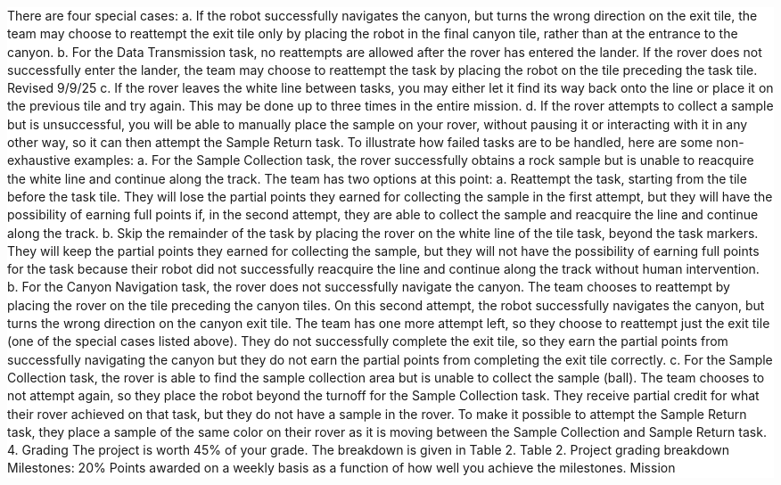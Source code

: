 There are four special cases: 
a. If the robot successfully navigates the canyon, but turns the wrong direction on the exit tile, the team may 
choose to reattempt the exit tile only by placing the robot in the final canyon tile, rather than at the entrance to 
the canyon. 
b. For the Data Transmission task, no reattempts are allowed after the rover has entered the lander. If the rover 
does not successfully enter the lander, the team may choose to reattempt the task by placing the robot on the 
tile preceding the task tile. 
Revised 9/9/25 
c. If the rover leaves the white line between tasks, you may either let it find its way back onto the line or place it 
on the previous tile and try again. This may be done up to three times in the entire mission. 
d. If the rover attempts to collect a sample but is unsuccessful, you will be able to manually place the sample on 
your rover, without pausing it or interacting with it in any other way, so it can then attempt the Sample Return 
task. 
To illustrate how failed tasks are to be handled, here are some non-exhaustive examples: 
a. For the Sample Collection task, the rover successfully obtains a rock sample but is unable to reacquire the white 
line and continue along the track. The team has two options at this point: 
a. Reattempt the task, starting from the tile before the task tile. They will lose the partial points they 
earned for collecting the sample in the first attempt, but they will have the possibility of earning full 
points if, in the second attempt, they are able to collect the sample and reacquire the line and continue 
along the track. 
b. Skip the remainder of the task by placing the rover on the white line of the tile task, beyond the task 
markers. They will keep the partial points they earned for collecting the sample, but they will not have 
the possibility of earning full points for the task because their robot did not successfully reacquire the 
line and continue along the track without human intervention. 
b. For the Canyon Navigation task, the rover does not successfully navigate the canyon. The team chooses to 
reattempt by placing the rover on the tile preceding the canyon tiles. On this second attempt, the robot 
successfully navigates the canyon, but turns the wrong direction on the canyon exit tile. The team has one more 
attempt left, so they choose to reattempt just the exit tile (one of the special cases listed above). They do not 
successfully complete the exit tile, so they earn the partial points from successfully navigating the canyon but 
they do not earn the partial points from completing the exit tile correctly. 
c. For the Sample Collection task, the rover is able to find the sample collection area but is unable to collect the 
sample (ball). The team chooses to not attempt again, so they place the robot beyond the turnoff for the Sample 
Collection task. They receive partial credit for what their rover achieved on that task, but they do not have a 
sample in the rover. To make it possible to attempt the Sample Return task, they place a sample of the same 
color on their rover as it is moving between the Sample Collection and Sample Return task. 
4. Grading 
The project is worth 45% of your grade. The breakdown is given in Table 2. 
Table 2. Project grading breakdown 
Milestones: 
20% Points awarded on a weekly basis as a function of how well you achieve the milestones. 
Mission 